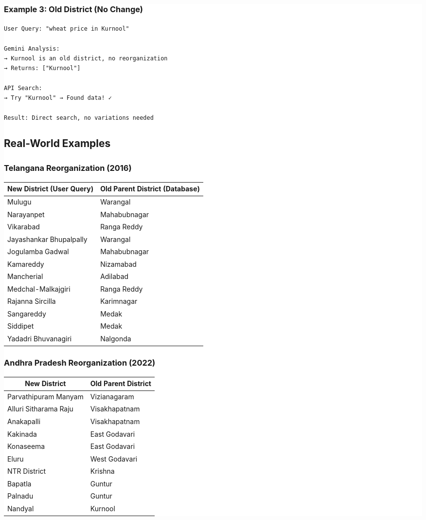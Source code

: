 ### Example 3: Old District (No Change)

```
User Query: "wheat price in Kurnool"

Gemini Analysis:
→ Kurnool is an old district, no reorganization
→ Returns: ["Kurnool"]

API Search:
→ Try "Kurnool" → Found data! ✓

Result: Direct search, no variations needed
```

## Real-World Examples

### Telangana Reorganization (2016)

| New District (User Query) | Old Parent District (Database) |
|---------------------------|-------------------------------|
| Mulugu | Warangal |
| Narayanpet | Mahabubnagar |
| Vikarabad | Ranga Reddy |
| Jayashankar Bhupalpally | Warangal |
| Jogulamba Gadwal | Mahabubnagar |
| Kamareddy | Nizamabad |
| Mancherial | Adilabad |
| Medchal-Malkajgiri | Ranga Reddy |
| Rajanna Sircilla | Karimnagar |
| Sangareddy | Medak |
| Siddipet | Medak |
| Yadadri Bhuvanagiri | Nalgonda |

### Andhra Pradesh Reorganization (2022)

| New District | Old Parent District |
|--------------|-------------------|
| Parvathipuram Manyam | Vizianagaram |
| Alluri Sitharama Raju | Visakhapatnam |
| Anakapalli | Visakhapatnam |
| Kakinada | East Godavari |
| Konaseema | East Godavari |
| Eluru | West Godavari |
| NTR District | Krishna |
| Bapatla | Guntur |
| Palnadu | Guntur |
| Nandyal | Kurnool |